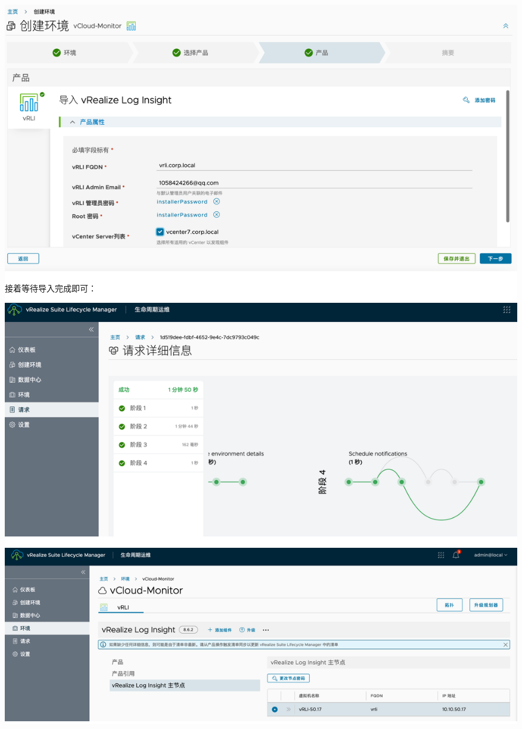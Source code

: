 ![Graphical user interface, text, application  Description automatically generated](../../pics/clip_image006-0166068.png)

接着等待导入完成即可：

![Graphical user interface, application  Description automatically generated](../../pics/clip_image007-0166068.png)

![Graphical user interface, text, application, email  Description automatically generated](../../pics/clip_image008-0166068.png)